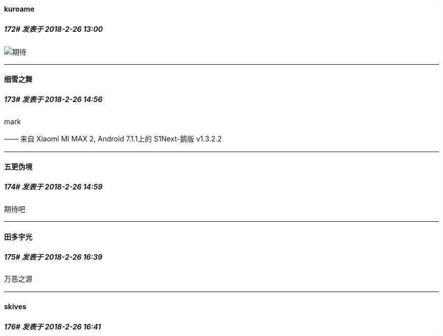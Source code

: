 ####  kuroame  
##### 172#       发表于 2018-2-26 13:00



![](https://static.saraba1st.com/image/smiley/face2017/033.png)期待







-----

####  细雪之舞  
##### 173#       发表于 2018-2-26 14:56




mark

—— 来自 Xiaomi MI MAX 2, Android 7.1.1上的 S1Next-鹅版 v1.3.2.2







-----

####  五更伪境  
##### 174#       发表于 2018-2-26 14:59




期待吧







-----

####  田多宇光  
##### 175#       发表于 2018-2-26 16:39




万恶之源







-----

####  skives  
##### 176#       发表于 2018-2-26 16:41
